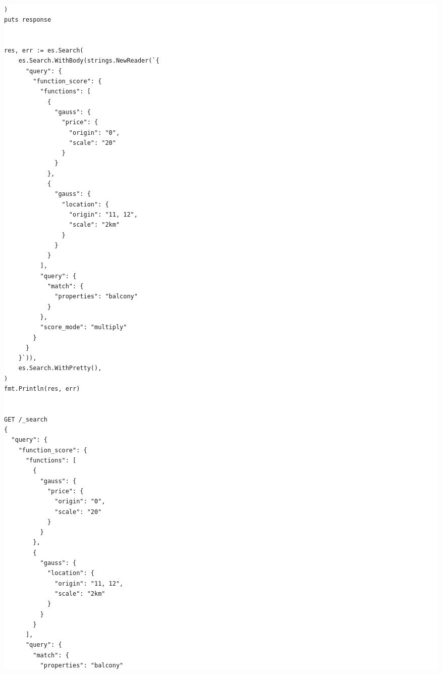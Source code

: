     )
    puts response
    
    
    res, err := es.Search(
    	es.Search.WithBody(strings.NewReader(`{
    	  "query": {
    	    "function_score": {
    	      "functions": [
    	        {
    	          "gauss": {
    	            "price": {
    	              "origin": "0",
    	              "scale": "20"
    	            }
    	          }
    	        },
    	        {
    	          "gauss": {
    	            "location": {
    	              "origin": "11, 12",
    	              "scale": "2km"
    	            }
    	          }
    	        }
    	      ],
    	      "query": {
    	        "match": {
    	          "properties": "balcony"
    	        }
    	      },
    	      "score_mode": "multiply"
    	    }
    	  }
    	}`)),
    	es.Search.WithPretty(),
    )
    fmt.Println(res, err)
    
    
    GET /_search
    {
      "query": {
        "function_score": {
          "functions": [
            {
              "gauss": {
                "price": {
                  "origin": "0",
                  "scale": "20"
                }
              }
            },
            {
              "gauss": {
                "location": {
                  "origin": "11, 12",
                  "scale": "2km"
                }
              }
            }
          ],
          "query": {
            "match": {
              "properties": "balcony"